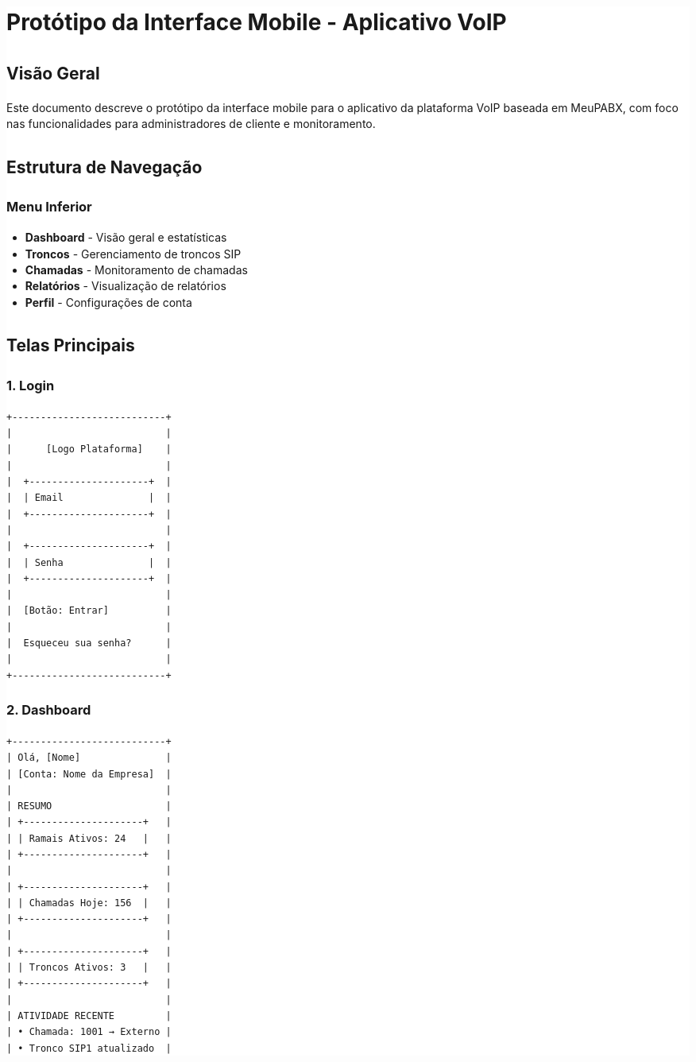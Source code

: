 # Protótipo da Interface Mobile - Aplicativo VoIP

## Visão Geral
Este documento descreve o protótipo da interface mobile para o aplicativo da plataforma VoIP baseada em MeuPABX, com foco nas funcionalidades para administradores de cliente e monitoramento.

## Estrutura de Navegação

### Menu Inferior
- **Dashboard** - Visão geral e estatísticas
- **Troncos** - Gerenciamento de troncos SIP
- **Chamadas** - Monitoramento de chamadas
- **Relatórios** - Visualização de relatórios
- **Perfil** - Configurações de conta

## Telas Principais

### 1. Login
```
+---------------------------+
|                           |
|      [Logo Plataforma]    |
|                           |
|  +---------------------+  |
|  | Email               |  |
|  +---------------------+  |
|                           |
|  +---------------------+  |
|  | Senha               |  |
|  +---------------------+  |
|                           |
|  [Botão: Entrar]          |
|                           |
|  Esqueceu sua senha?      |
|                           |
+---------------------------+
```

### 2. Dashboard
```
+---------------------------+
| Olá, [Nome]               |
| [Conta: Nome da Empresa]  |
|                           |
| RESUMO                    |
| +---------------------+   |
| | Ramais Ativos: 24   |   |
| +---------------------+   |
|                           |
| +---------------------+   |
| | Chamadas Hoje: 156  |   |
| +---------------------+   |
|                           |
| +---------------------+   |
| | Troncos Ativos: 3   |   |
| +---------------------+   |
|                           |
| ATIVIDADE RECENTE         |
| • Chamada: 1001 → Externo |
| • Tronco SIP1 atualizado  |
```